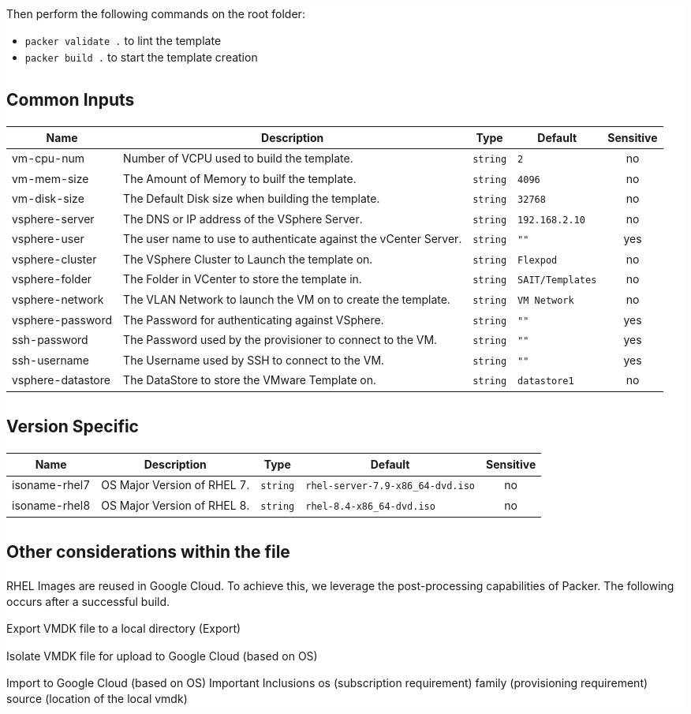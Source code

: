 Then perform the following commands on the root folder:
- `packer validate .` to lint the template
- `packer build .` to start the template creation


## Common Inputs
| Name | Description | Type | Default | Sensitive |
|------|-------------|------|---------|:--------:|
| vm-cpu-num | Number of VCPU used to build the template.| `string` | `2` | no |
| vm-mem-size | The Amount of Memory to builf the template. | `string` | `4096` | no |
| vm-disk-size | The Default Disk size when building the template. | `string` | `32768` | no |
| vsphere-server |  The DNS or IP address of the VSphere Server. | `string` | `192.168.2.10` | no |
| vsphere-user | The user name to use to authenticate against the vCenter Server. | `string` | `""` | yes |
| vsphere-cluster | The VSphere Cluster to Launch the template on. | `string` | `Flexpod` | no |
| vsphere-folder | The Folder in VCenter to store the template in. | `string` | `SAIT/Templates` | no |
| vsphere-network | The VLAN Network to launch the VM on to create the template. | `string` | `VM Network` | no |
| vsphere-password | The Password for authenticating against VSphere. | `string` | `""` | yes |
| ssh-password | The Password used by the provisioner to connect to the VM. | `string` | `""`| yes |
| ssh-username | The Username used by SSH to connect to the VM. | `string` | `""` | yes |
| vsphere-datastore | The DataStore to store the VMware Template on. | `string` | `datastore1` | no |

## Version Specific
| Name | Description | Type | Default | Sensitive |
|------|-------------|------|---------|:--------:|
| isoname-rhel7 | OS Major Version of RHEL 7. | `string` | `rhel-server-7.9-x86_64-dvd.iso` | no |
| isoname-rhel8 | OS Major Version of RHEL 8. | `string` | `rhel-8.4-x86_64-dvd.iso` | no |

## Other considerations within the file

RHEL Images are reused in Google Cloud.  To achieve this, we leverage the post-processing capabilities of Packer.  The following occurs after a successful build.

Export VMDK file to a local directory (Export)

Isolate VMDK file for upload to Google Cloud (based on OS)

Import to Google Cloud (based on OS)
  Important Inclusions
    os (subscription requirement)
    family (provisioning requirement)
    source (location of the local vmdk)
